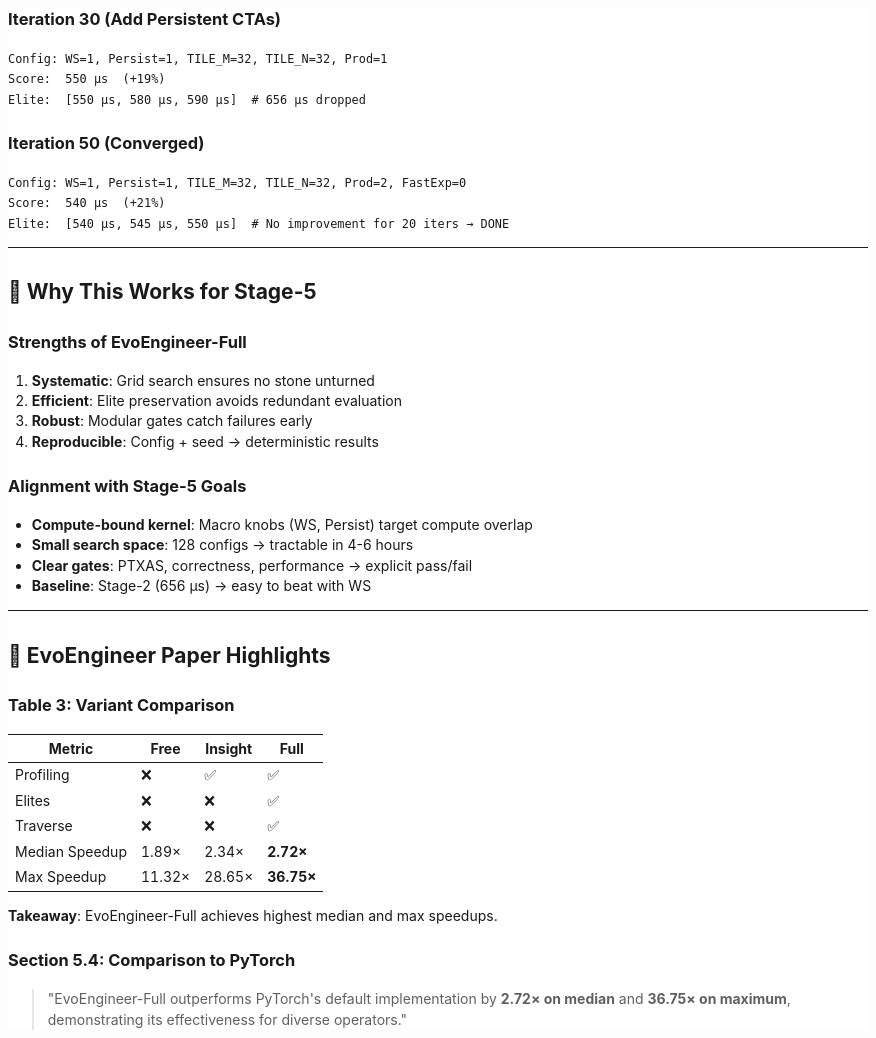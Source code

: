 ### Iteration 30 (Add Persistent CTAs)
```
Config: WS=1, Persist=1, TILE_M=32, TILE_N=32, Prod=1
Score:  550 μs  (+19%)
Elite:  [550 μs, 580 μs, 590 μs]  # 656 μs dropped
```

### Iteration 50 (Converged)
```
Config: WS=1, Persist=1, TILE_M=32, TILE_N=32, Prod=2, FastExp=0
Score:  540 μs  (+21%)
Elite:  [540 μs, 545 μs, 550 μs]  # No improvement for 20 iters → DONE
```

---

## 🎯 Why This Works for Stage-5

### Strengths of EvoEngineer-Full
1. **Systematic**: Grid search ensures no stone unturned
2. **Efficient**: Elite preservation avoids redundant evaluation
3. **Robust**: Modular gates catch failures early
4. **Reproducible**: Config + seed → deterministic results

### Alignment with Stage-5 Goals
- **Compute-bound kernel**: Macro knobs (WS, Persist) target compute overlap
- **Small search space**: 128 configs → tractable in 4-6 hours
- **Clear gates**: PTXAS, correctness, performance → explicit pass/fail
- **Baseline**: Stage-2 (656 μs) → easy to beat with WS

---

## 📖 EvoEngineer Paper Highlights

### Table 3: Variant Comparison
| Metric | Free | Insight | Full |
|--------|------|---------|------|
| Profiling | ❌ | ✅ | ✅ |
| Elites | ❌ | ❌ | ✅ |
| Traverse | ❌ | ❌ | ✅ |
| Median Speedup | 1.89× | 2.34× | **2.72×** |
| Max Speedup | 11.32× | 28.65× | **36.75×** |

**Takeaway**: EvoEngineer-Full achieves highest median and max speedups.

### Section 5.4: Comparison to PyTorch
> "EvoEngineer-Full outperforms PyTorch's default implementation by **2.72× on median** and **36.75× on maximum**, demonstrating its effectiveness for diverse operators."
